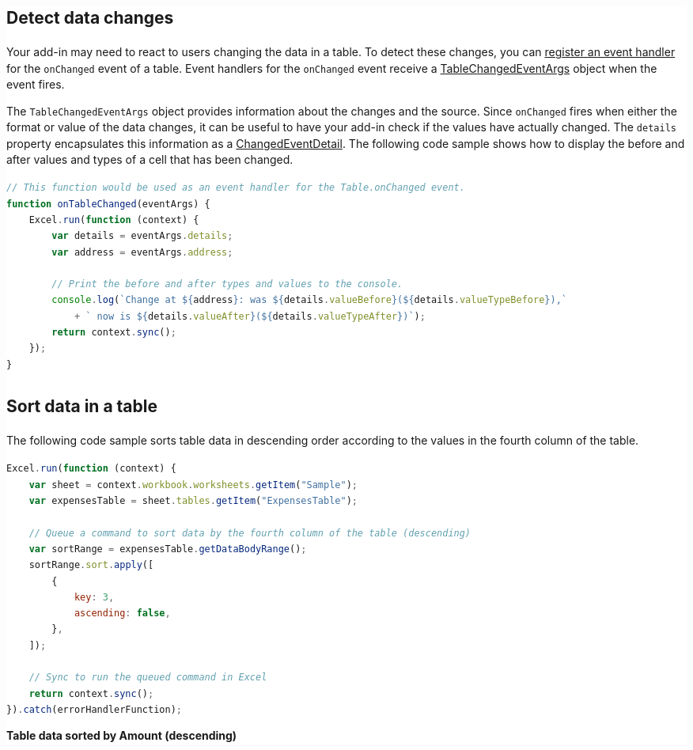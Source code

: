 ## Detect data changes

Your add-in may need to react to users changing the data in a table. To detect these changes, you can [register an event handler](excel-add-ins-events.md#register-an-event-handler) for the `onChanged` event of a table. Event handlers for the `onChanged` event receive a [TableChangedEventArgs](/javascript/api/excel/excel.tablechangedeventargs) object when the event fires.

The `TableChangedEventArgs` object provides information about the changes and the source. Since `onChanged` fires when either the format or value of the data changes, it can be useful to have your add-in check if the values have actually changed. The `details` property encapsulates this information as a [ChangedEventDetail](/javascript/api/excel/excel.changedeventdetail). The following code sample shows how to display the before and after values and types of a cell that has been changed.

```js
// This function would be used as an event handler for the Table.onChanged event.
function onTableChanged(eventArgs) {
    Excel.run(function (context) {
        var details = eventArgs.details;
        var address = eventArgs.address;

        // Print the before and after types and values to the console.
        console.log(`Change at ${address}: was ${details.valueBefore}(${details.valueTypeBefore}),`
            + ` now is ${details.valueAfter}(${details.valueTypeAfter})`);
        return context.sync();
    });
}
```

## Sort data in a table

The following code sample sorts table data in descending order according to the values in the fourth column of the table.

```js
Excel.run(function (context) {
    var sheet = context.workbook.worksheets.getItem("Sample");
    var expensesTable = sheet.tables.getItem("ExpensesTable");

    // Queue a command to sort data by the fourth column of the table (descending)
    var sortRange = expensesTable.getDataBodyRange();
    sortRange.sort.apply([
        {
            key: 3,
            ascending: false,
        },
    ]);

    // Sync to run the queued command in Excel
    return context.sync();
}).catch(errorHandlerFunction);
```

**Table data sorted by Amount (descending)**
